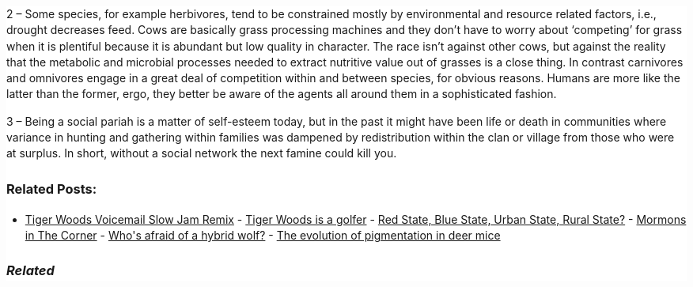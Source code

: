 2 – Some species, for example herbivores, tend to be constrained mostly by environmental and resource related factors, i.e., drought decreases feed. Cows are basically grass processing machines and they don’t have to worry about ‘competing’ for grass when it is plentiful because it is abundant but low quality in character. The race isn’t against other cows, but against the reality that the metabolic and microbial processes needed to extract nutritive value out of grasses is a close thing. In contrast carnivores and omnivores engage in a great deal of competition within and between species, for obvious reasons. Humans are more like the latter than the former, ergo, they better be aware of the agents all around them in a sophisticated fashion.

3 – Being a social pariah is a matter of self-esteem today, but in the past it might have been life or death in communities where variance in hunting and gathering within families was dampened by redistribution within the clan or village from those who were at surplus. In short, without a social network the next famine could kill you.

### Related Posts:

- [Tiger Woods Voicemail Slow Jam
  Remix](https://www.gnxp.com/WordPress/2009/12/03/tiger-woods-voicemail-slow-jam-remix/) - [Tiger Woods is a
  golfer](https://www.gnxp.com/WordPress/2009/12/01/tiger-woods-is-a-golfer/) - [Red State, Blue State, Urban State, Rural
  State?](https://www.gnxp.com/WordPress/2008/11/11/red-state-blue-state-urban-state-rural-state/) - [Mormons in The
  Corner](https://www.gnxp.com/WordPress/2006/11/22/mormons-in-the-corner/) - [Who's afraid of a hybrid
  wolf?](https://www.gnxp.com/WordPress/2015/06/08/whos-afraid-of-hybrid-wolves/) - [The evolution of pigmentation in deer
  mice](https://www.gnxp.com/WordPress/2009/08/31/the-evolution-of-pigmentation-in-deer-mice/)

### *Related*

[](https://www.addtoany.com/add_to/facebook?linkurl=https%3A%2F%2Fwww.gnxp.com%2FWordPress%2F2005%2F12%2F10%2Fthe-gods-of-the-cognitive-scientists%2F&linkname=The%20gods%20of%20the%20cognitive%20scientists "Facebook")[](https://www.addtoany.com/add_to/twitter?linkurl=https%3A%2F%2Fwww.gnxp.com%2FWordPress%2F2005%2F12%2F10%2Fthe-gods-of-the-cognitive-scientists%2F&linkname=The%20gods%20of%20the%20cognitive%20scientists "Twitter")[](https://www.addtoany.com/add_to/email?linkurl=https%3A%2F%2Fwww.gnxp.com%2FWordPress%2F2005%2F12%2F10%2Fthe-gods-of-the-cognitive-scientists%2F&linkname=The%20gods%20of%20the%20cognitive%20scientists "Email")[](https://www.addtoany.com/share)
